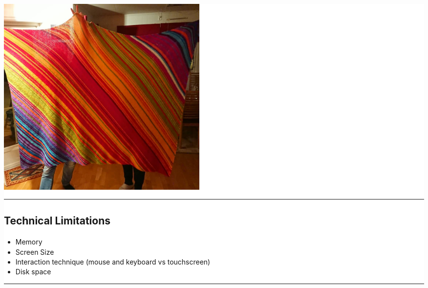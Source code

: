 <img src="images/blanket.jpg" width="400"/>

---

## Technical Limitations

 * Memory
 * Screen Size
 * Interaction technique (mouse and keyboard vs touchscreen)
 * Disk space

---